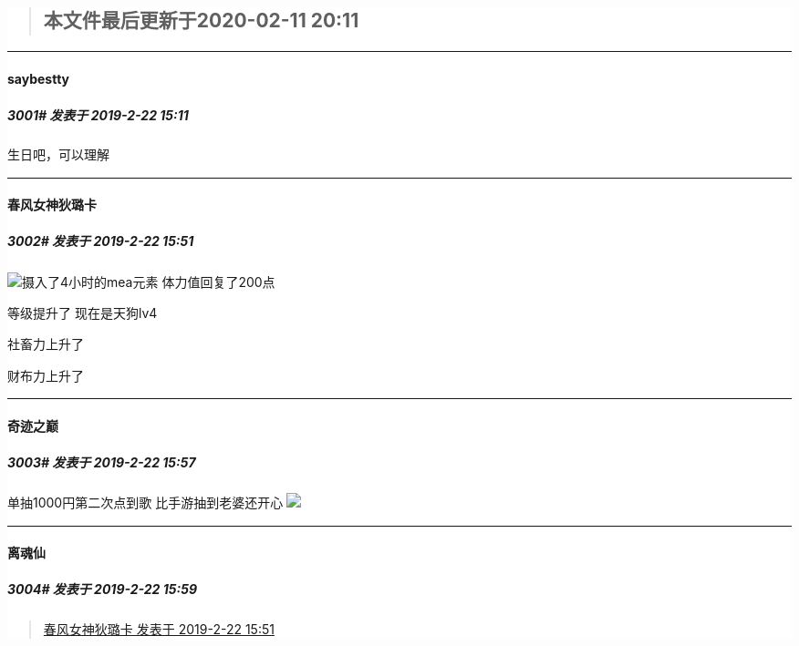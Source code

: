 > ## **本文件最后更新于2020-02-11 20:11** 



-----

####  saybestty  
##### 3001#       发表于 2019-2-22 15:11




生日吧，可以理解







-----

####  春风女神狄璐卡  
##### 3002#       发表于 2019-2-22 15:51



<img src="https://static.saraba1st.com/image/smiley/face2017/025.png" referrerpolicy="no-referrer">摄入了4小时的mea元素 体力值回复了200点

等级提升了 现在是天狗lv4

社畜力上升了 

财布力上升了







-----

####  奇迹之巅  
##### 3003#       发表于 2019-2-22 15:57




单抽1000円第二次点到歌
比手游抽到老婆还开心
<img src="https://static.saraba1st.com/image/smiley/face2017/187.png" referrerpolicy="no-referrer">







-----

####  离魂仙  
##### 3004#       发表于 2019-2-22 15:59



<blockquote><a href="httphttps://bbs.saraba1st.com/2b/forum.php?mod=redirect&amp;goto=findpost&amp;pid=42686936&amp;ptid=1808327" target="_blank">春风女神狄璐卡 发表于 2019-2-22 15:51</a>
